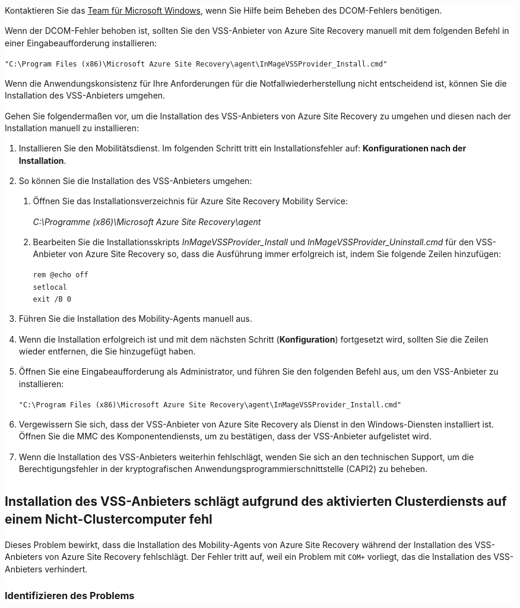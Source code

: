 Kontaktieren Sie das [Team für Microsoft Windows](https://aka.ms/Windows_Support), wenn Sie Hilfe beim Beheben des DCOM-Fehlers benötigen.

Wenn der DCOM-Fehler behoben ist, sollten Sie den VSS-Anbieter von Azure Site Recovery manuell mit dem folgenden Befehl in einer Eingabeaufforderung installieren:

`"C:\Program Files (x86)\Microsoft Azure Site Recovery\agent\InMageVSSProvider_Install.cmd"`

Wenn die Anwendungskonsistenz für Ihre Anforderungen für die Notfallwiederherstellung nicht entscheidend ist, können Sie die Installation des VSS-Anbieters umgehen.

Gehen Sie folgendermaßen vor, um die Installation des VSS-Anbieters von Azure Site Recovery zu umgehen und diesen nach der Installation manuell zu installieren:

1. Installieren Sie den Mobilitätsdienst. Im folgenden Schritt tritt ein Installationsfehler auf: **Konfigurationen nach der Installation**.
1. So können Sie die Installation des VSS-Anbieters umgehen:
   1. Öffnen Sie das Installationsverzeichnis für Azure Site Recovery Mobility Service:

      _C:\Programme (x86)\Microsoft Azure Site Recovery\agent_

   1. Bearbeiten Sie die Installationsskripts _InMageVSSProvider_Install_ und _InMageVSSProvider_Uninstall.cmd_ für den VSS-Anbieter von Azure Site Recovery so, dass die Ausführung immer erfolgreich ist, indem Sie folgende Zeilen hinzufügen:

      ```plaintext
      rem @echo off
      setlocal
      exit /B 0
      ```

1. Führen Sie die Installation des Mobility-Agents manuell aus.
1. Wenn die Installation erfolgreich ist und mit dem nächsten Schritt (**Konfiguration**) fortgesetzt wird, sollten Sie die Zeilen wieder entfernen, die Sie hinzugefügt haben.
1. Öffnen Sie eine Eingabeaufforderung als Administrator, und führen Sie den folgenden Befehl aus, um den VSS-Anbieter zu installieren:

   `"C:\Program Files (x86)\Microsoft Azure Site Recovery\agent\InMageVSSProvider_Install.cmd"`

1. Vergewissern Sie sich, dass der VSS-Anbieter von Azure Site Recovery als Dienst in den Windows-Diensten installiert ist. Öffnen Sie die MMC des Komponentendiensts, um zu bestätigen, dass der VSS-Anbieter aufgelistet wird.
1. Wenn die Installation des VSS-Anbieters weiterhin fehlschlägt, wenden Sie sich an den technischen Support, um die Berechtigungsfehler in der kryptografischen Anwendungsprogrammierschnittstelle (CAPI2) zu beheben.

## <a name="vss-provider-installation-fails-because-the-cluster-service-being-enabled-on-non-cluster-machine"></a>Installation des VSS-Anbieters schlägt aufgrund des aktivierten Clusterdiensts auf einem Nicht-Clustercomputer fehl

Dieses Problem bewirkt, dass die Installation des Mobility-Agents von Azure Site Recovery während der Installation des VSS-Anbieters von Azure Site Recovery fehlschlägt. Der Fehler tritt auf, weil ein Problem mit `COM+` vorliegt, das die Installation des VSS-Anbieters verhindert.

### <a name="to-identify-the-issue"></a>Identifizieren des Problems
